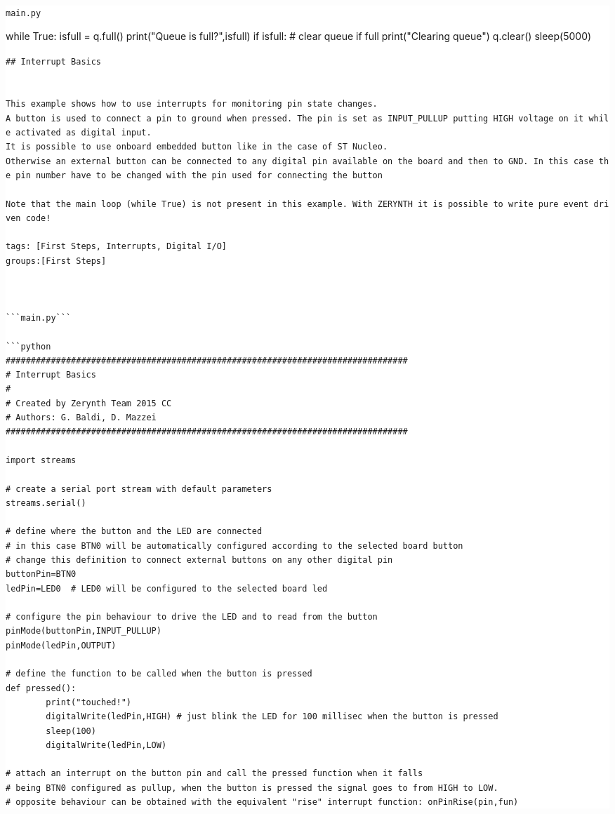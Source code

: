 ```main.py```

while True:
    isfull = q.full()
    print("Queue is full?",isfull)
    if isfull:
        # clear queue if full
        print("Clearing queue")
        q.clear()
    sleep(5000)

```
## Interrupt Basics


This example shows how to use interrupts for monitoring pin state changes.
A button is used to connect a pin to ground when pressed. The pin is set as INPUT_PULLUP putting HIGH voltage on it while activated as digital input.
It is possible to use onboard embedded button like in the case of ST Nucleo.
Otherwise an external button can be connected to any digital pin available on the board and then to GND. In this case the pin number have to be changed with the pin used for connecting the button

Note that the main loop (while True) is not present in this example. With ZERYNTH it is possible to write pure event driven code!

tags: [First Steps, Interrupts, Digital I/O]
groups:[First Steps]  



```main.py```

```python
################################################################################
# Interrupt Basics
#
# Created by Zerynth Team 2015 CC
# Authors: G. Baldi, D. Mazzei
################################################################################

import streams

# create a serial port stream with default parameters
streams.serial()

# define where the button and the LED are connected
# in this case BTN0 will be automatically configured according to the selected board button
# change this definition to connect external buttons on any other digital pin
buttonPin=BTN0 
ledPin=LED0  # LED0 will be configured to the selected board led

# configure the pin behaviour to drive the LED and to read from the button  
pinMode(buttonPin,INPUT_PULLUP)
pinMode(ledPin,OUTPUT)

# define the function to be called when the button is pressed
def pressed():
        print("touched!")
        digitalWrite(ledPin,HIGH) # just blink the LED for 100 millisec when the button is pressed
        sleep(100)
        digitalWrite(ledPin,LOW)

# attach an interrupt on the button pin and call the pressed function when it falls
# being BTN0 configured as pullup, when the button is pressed the signal goes to from HIGH to LOW.
# opposite behaviour can be obtained with the equivalent "rise" interrupt function: onPinRise(pin,fun)
```